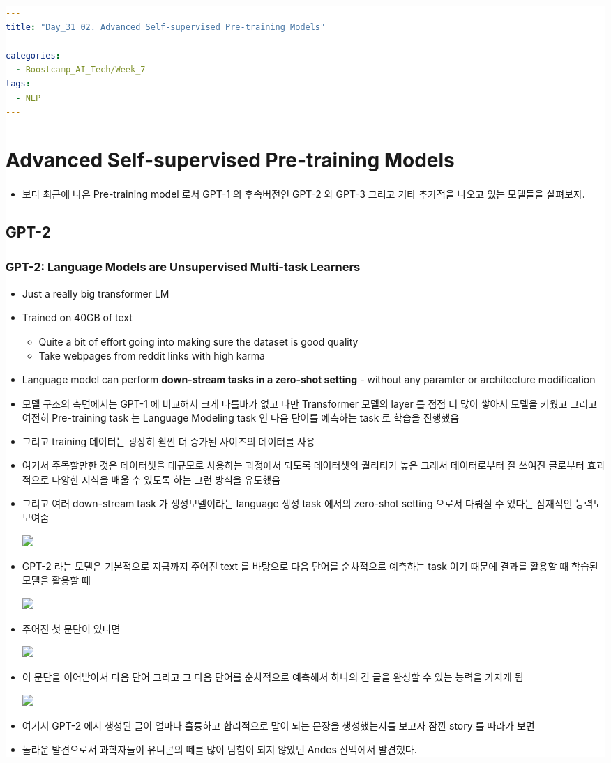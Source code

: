 ```yaml
---
title: "Day_31 02. Advanced Self-supervised Pre-training Models"

categories:
  - Boostcamp_AI_Tech/Week_7
tags:
  - NLP
---
```

  
# Advanced Self-supervised Pre-training Models

- 보다 최근에 나온 Pre-training model 로서 GPT-1 의 후속버전인 GPT-2 와 GPT-3 그리고 기타 추가적을 나오고 있는 모델들을 살펴보자.

## GPT-2

### GPT-2: Language Models are Unsupervised Multi-task Learners

- Just a really big transformer LM
- Trained on 40GB of text
  - Quite a bit of effort going into making sure the dataset is good quality
  - Take webpages from reddit links with high karma
- Language model can perform **down-stream tasks in a zero-shot setting** - without any paramter or architecture
modification

- 모델 구조의 측면에서는 GPT-1 에 비교해서 크게 다를바가 없고 다만 Transformer 모델의 layer 를 점점 더 많이 쌓아서 모델을 키웠고 그리고 여전히
Pre-training task 는 Language Modeling task 인 다음 단어를 예측하는 task 로 학습을 진행했음
- 그리고 training 데이터는 굉장히 훨씬 더 증가된 사이즈의 데이터를 사용
- 여기서 주목할만한 것은 데이터셋을 대규모로 사용하는 과정에서 되도록 데이터셋의 퀄리티가 높은 그래서 데이터로부터 잘 쓰여진 글로부터 효과적으로 다양한
지식을 배울 수 있도록 하는 그런 방식을 유도했음
- 그리고 여러 down-stream task 가 생성모델이라는 language 생성 task 에서의 zero-shot setting 으로서 다뤄질 수 있다는 잠재적인 능력도 보여줌

  ![]({{site.url}}/assets/images/boostcamp/217b8926.png)

- GPT-2 라는 모델은 기본적으로 지금까지 주어진 text 를 바탕으로 다음 단어를 순차적으로 예측하는 task 이기 때문에 결과를 활용할 때 학습된 모델을 활용할 때

  ![]({{site.url}}/assets/images/boostcamp/9520a8fb.png)

- 주어진 첫 문단이 있다면 
 
  ![]({{site.url}}/assets/images/boostcamp/7ab41eb2.png)

- 이 문단을 이어받아서 다음 단어 그리고 그 다음 단어를 순차적으로 예측해서 하나의 긴 글을 완성할 수 있는 능력을 가지게 됨

  ![]({{site.url}}/assets/images/boostcamp/a737c63b.png)

- 여기서 GPT-2 에서 생성된 글이 얼마나 훌륭하고 합리적으로 말이 되는 문장을 생성했는지를 보고자 잠깐 story 를 따라가 보면 
- 놀라운 발견으로서 과학자들이 유니콘의 떼를 많이 탐험이 되지 않았던 Andes 산맥에서 발견했다. 
   